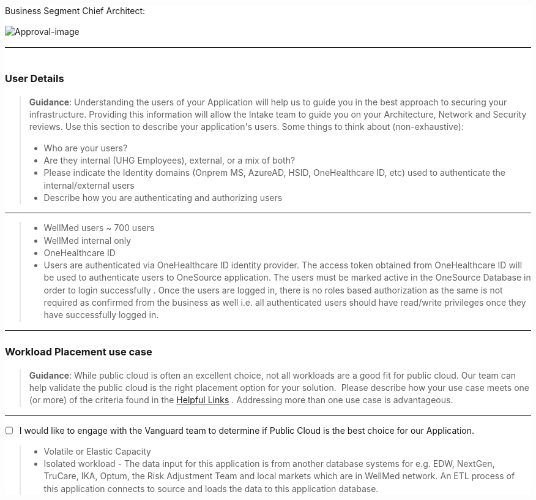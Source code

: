 Business Segment Chief Architect:  <name>

![Approval-image](https://github.optum.com/Org-Wellmed/caresaci-cloud/blob/main/ChiefArchitectApproval.png)





----------------------------------------

#
### User Details

> **Guidance**: Understanding the users of your Application will help us to guide you in the best approach to securing your infrastructure.  Providing this information will allow the Intake team to guide you on your Architecture, Network and Security reviews.  Use this section to describe your application's users.
> Some things to think about (non-exhaustive):
> - Who are your users?
> - Are they internal (UHG Employees), external, or a mix of both?
> - Please indicate the Identity domains (Onprem MS, AzureAD, HSID, OneHealthcare ID, etc) used to authenticate the internal/external users
> - Describe how you are authenticating and authorizing users
--------------------
>- WellMed users ~ 700 users
>- WellMed internal only
>- OneHealthcare ID
>- Users are authenticated via OneHealthcare ID identity provider. The access token obtained from OneHealthcare ID will be used to authenticate users to OneSource application.
	The users must be marked active in the OneSource Database in order to login successfully .
	Once the users are logged in, there is no roles based authorization as the same is not required as confirmed from the business as well i.e. all authenticated users should have read/write privileges once they have successfully logged in.






----------------------------------------

### Workload Placement use case

> **Guidance**: While public cloud is often an excellent choice, not all workloads are a good fit for public cloud. Our team can help validate the public cloud is the right placement option for your solution.  Please describe how your use case meets one (or more) of the criteria found in the [Helpful Links](https://cloud.optum.com/docs/intake/intake-links) .  Addressing more than one use case is advantageous.  
----------------------------------------
- [ ] I would like to engage with the Vanguard team to determine if Public Cloud is the best choice for our Application.

>-  Volatile or Elastic Capacity
>- Isolated workload - 
The data input for this application is from another database systems for e.g. EDW, NextGen, TruCare, IKA, Optum, the Risk Adjustment Team and local markets   which are in WellMed network. An ETL process of this application connects to source and loads the data to this application database.
